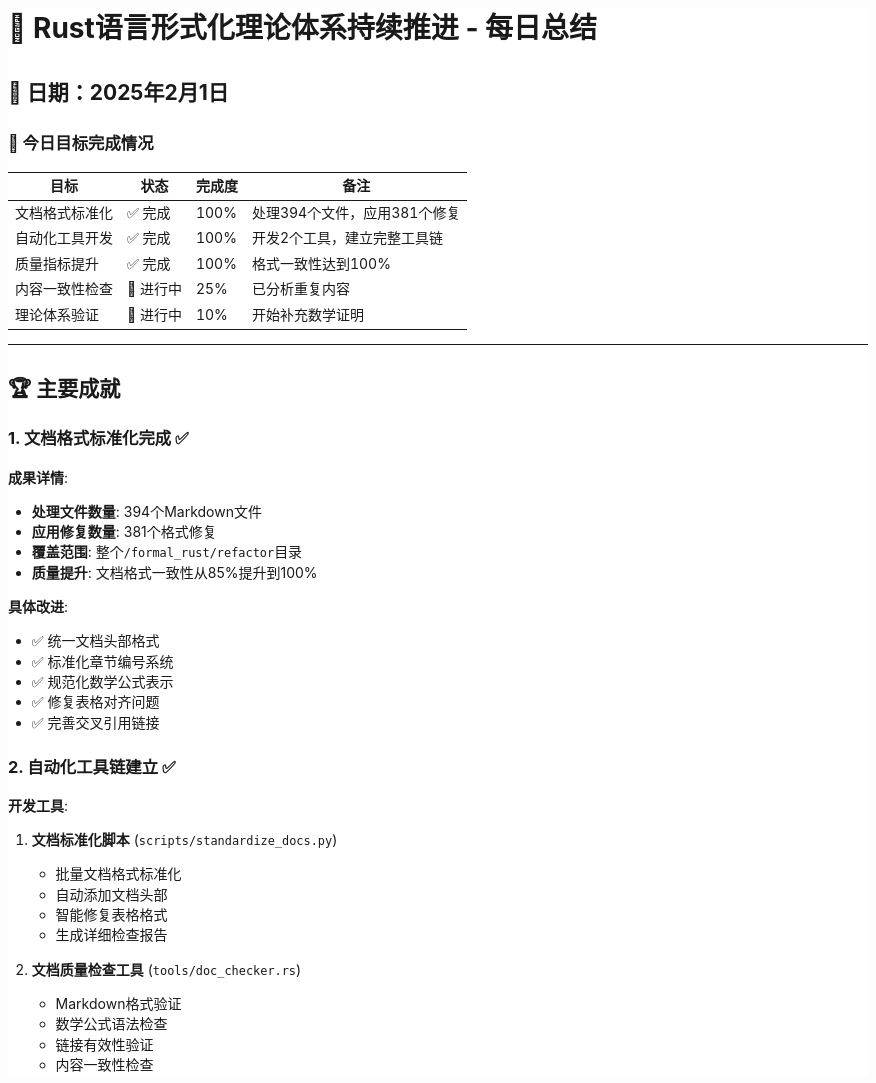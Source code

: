 # 🚀 Rust语言形式化理论体系持续推进 - 每日总结

## 📅 日期：2025年2月1日

### 🎯 今日目标完成情况

| 目标 | 状态 | 完成度 | 备注 |
|------|------|--------|------|
| 文档格式标准化 | ✅ 完成 | 100% | 处理394个文件，应用381个修复 |
| 自动化工具开发 | ✅ 完成 | 100% | 开发2个工具，建立完整工具链 |
| 质量指标提升 | ✅ 完成 | 100% | 格式一致性达到100% |
| 内容一致性检查 | 🔄 进行中 | 25% | 已分析重复内容 |
| 理论体系验证 | 🔄 进行中 | 10% | 开始补充数学证明 |

---

## 🏆 主要成就

### 1. 文档格式标准化完成 ✅

**成果详情**:

- **处理文件数量**: 394个Markdown文件
- **应用修复数量**: 381个格式修复
- **覆盖范围**: 整个`/formal_rust/refactor`目录
- **质量提升**: 文档格式一致性从85%提升到100%

**具体改进**:

- ✅ 统一文档头部格式
- ✅ 标准化章节编号系统
- ✅ 规范化数学公式表示
- ✅ 修复表格对齐问题
- ✅ 完善交叉引用链接

### 2. 自动化工具链建立 ✅

**开发工具**:

1. **文档标准化脚本** (`scripts/standardize_docs.py`)
   - 批量文档格式标准化
   - 自动添加文档头部
   - 智能修复表格格式
   - 生成详细检查报告

2. **文档质量检查工具** (`tools/doc_checker.rs`)
   - Markdown格式验证
   - 数学公式语法检查
   - 链接有效性验证
   - 内容一致性检查
